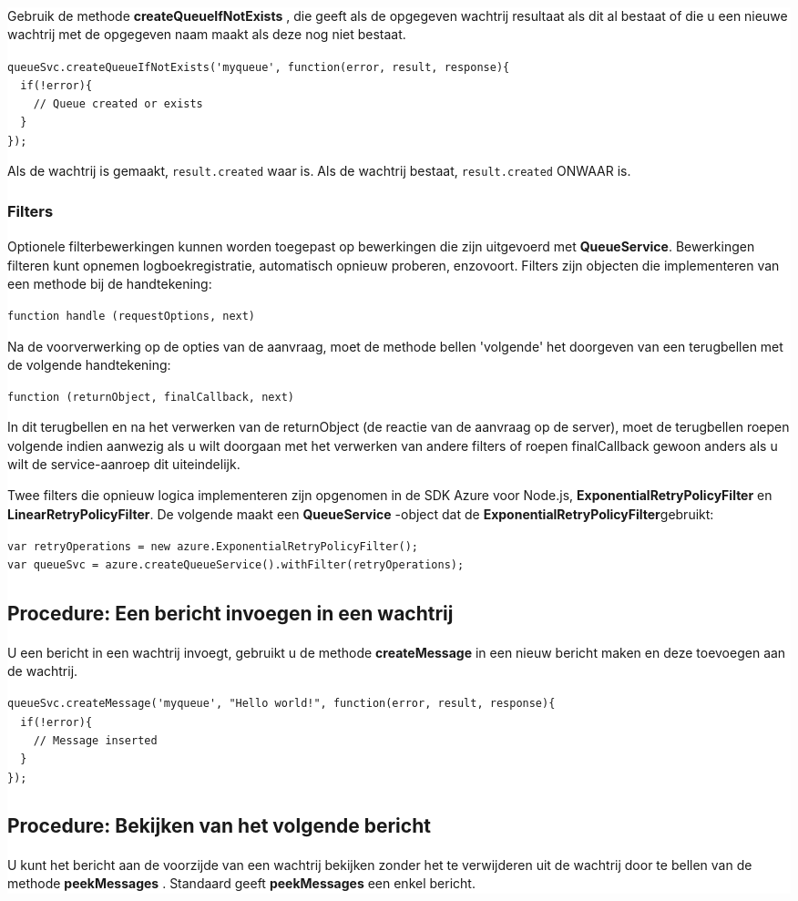 Gebruik de methode **createQueueIfNotExists** , die geeft als de opgegeven wachtrij resultaat als dit al bestaat of die u een nieuwe wachtrij met de opgegeven naam maakt als deze nog niet bestaat.

    queueSvc.createQueueIfNotExists('myqueue', function(error, result, response){
      if(!error){
        // Queue created or exists
      }
    });

Als de wachtrij is gemaakt, `result.created` waar is. Als de wachtrij bestaat, `result.created` ONWAAR is.

### <a name="filters"></a>Filters

Optionele filterbewerkingen kunnen worden toegepast op bewerkingen die zijn uitgevoerd met **QueueService**. Bewerkingen filteren kunt opnemen logboekregistratie, automatisch opnieuw proberen, enzovoort. Filters zijn objecten die implementeren van een methode bij de handtekening:

    function handle (requestOptions, next)

Na de voorverwerking op de opties van de aanvraag, moet de methode bellen 'volgende' het doorgeven van een terugbellen met de volgende handtekening:

    function (returnObject, finalCallback, next)

In dit terugbellen en na het verwerken van de returnObject (de reactie van de aanvraag op de server), moet de terugbellen roepen volgende indien aanwezig als u wilt doorgaan met het verwerken van andere filters of roepen finalCallback gewoon anders als u wilt de service-aanroep dit uiteindelijk.

Twee filters die opnieuw logica implementeren zijn opgenomen in de SDK Azure voor Node.js, **ExponentialRetryPolicyFilter** en **LinearRetryPolicyFilter**. De volgende maakt een **QueueService** -object dat de **ExponentialRetryPolicyFilter**gebruikt:

    var retryOperations = new azure.ExponentialRetryPolicyFilter();
    var queueSvc = azure.createQueueService().withFilter(retryOperations);

## <a name="how-to-insert-a-message-into-a-queue"></a>Procedure: Een bericht invoegen in een wachtrij

U een bericht in een wachtrij invoegt, gebruikt u de methode **createMessage** in een nieuw bericht maken en deze toevoegen aan de wachtrij.

    queueSvc.createMessage('myqueue', "Hello world!", function(error, result, response){
      if(!error){
        // Message inserted
      }
    });

## <a name="how-to-peek-at-the-next-message"></a>Procedure: Bekijken van het volgende bericht

U kunt het bericht aan de voorzijde van een wachtrij bekijken zonder het te verwijderen uit de wachtrij door te bellen van de methode **peekMessages** . Standaard geeft **peekMessages** een enkel bericht.

